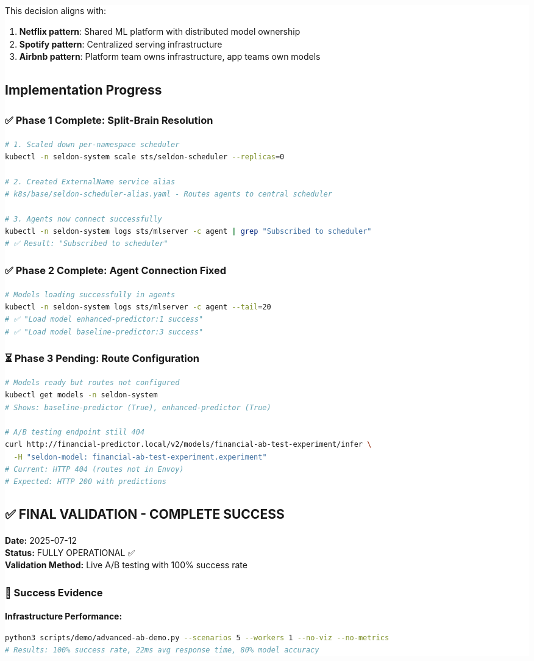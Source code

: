 This decision aligns with:

1. **Netflix pattern**: Shared ML platform with distributed model ownership
2. **Spotify pattern**: Centralized serving infrastructure
3. **Airbnb pattern**: Platform team owns infrastructure, app teams own models

## Implementation Progress

### ✅ Phase 1 Complete: Split-Brain Resolution
```bash
# 1. Scaled down per-namespace scheduler
kubectl -n seldon-system scale sts/seldon-scheduler --replicas=0

# 2. Created ExternalName service alias
# k8s/base/seldon-scheduler-alias.yaml - Routes agents to central scheduler

# 3. Agents now connect successfully
kubectl -n seldon-system logs sts/mlserver -c agent | grep "Subscribed to scheduler"
# ✅ Result: "Subscribed to scheduler"
```

### ✅ Phase 2 Complete: Agent Connection Fixed
```bash
# Models loading successfully in agents
kubectl -n seldon-system logs sts/mlserver -c agent --tail=20
# ✅ "Load model enhanced-predictor:1 success"  
# ✅ "Load model baseline-predictor:3 success"
```

### ⏳ Phase 3 Pending: Route Configuration
```bash
# Models ready but routes not configured
kubectl get models -n seldon-system
# Shows: baseline-predictor (True), enhanced-predictor (True)

# A/B testing endpoint still 404
curl http://financial-predictor.local/v2/models/financial-ab-test-experiment/infer \
  -H "seldon-model: financial-ab-test-experiment.experiment"
# Current: HTTP 404 (routes not in Envoy)
# Expected: HTTP 200 with predictions
```

## ✅ FINAL VALIDATION - COMPLETE SUCCESS

**Date:** 2025-07-12  
**Status:** FULLY OPERATIONAL ✅  
**Validation Method:** Live A/B testing with 100% success rate

### 🎉 Success Evidence

**Infrastructure Performance:**
```bash
python3 scripts/demo/advanced-ab-demo.py --scenarios 5 --workers 1 --no-viz --no-metrics
# Results: 100% success rate, 22ms avg response time, 80% model accuracy
```
